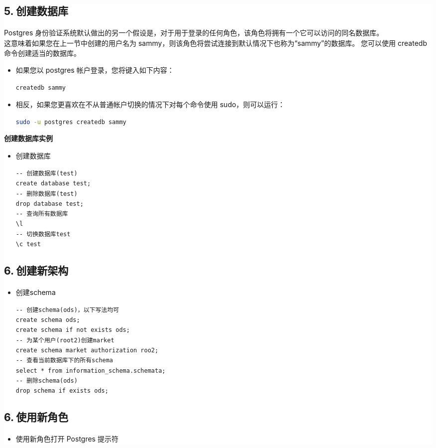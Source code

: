   

## 5. 创建数据库

Postgres 身份验证系统默认做出的另一个假设是，对于用于登录的任何角色，该角色将拥有一个它可以访问的同名数据库。  
这意味着如果您在上一节中创建的用户名为 sammy，则该角色将尝试连接到默认情况下也称为“sammy”的数据库。 您可以使用 createdb 命令创建适当的数据库。

- 如果您以 postgres 帐户登录，您将键入如下内容：

  ```bash
  createdb sammy
  ```

- 相反，如果您更喜欢在不从普通帐户切换的情况下对每个命令使用 sudo，则可以运行：

  ```bash
  sudo -u postgres createdb sammy
  ```

**创建数据库实例**

- 创建数据库

  ```postgresql
  -- 创建数据库(test)
  create database test;
  -- 删除数据库(test)
  drop database test;
  -- 查询所有数据库
  \l
  -- 切换数据库test
  \c test
  ```



## 6. 创建新架构

- 创建schema

  ```postgresql
  -- 创建schema(ods)，以下写法均可
  create schema ods;
  create schema if not exists ods;
  -- 为某个用户(root2)创建market
  create schema market authorization roo2;
  -- 查看当前数据库下的所有schema
  select * from information_schema.schemata;
  -- 删除schema(ods)
  drop schema if exists ods;
  ```

  

## 6. 使用新角色

- 使用新角色打开 Postgres 提示符
